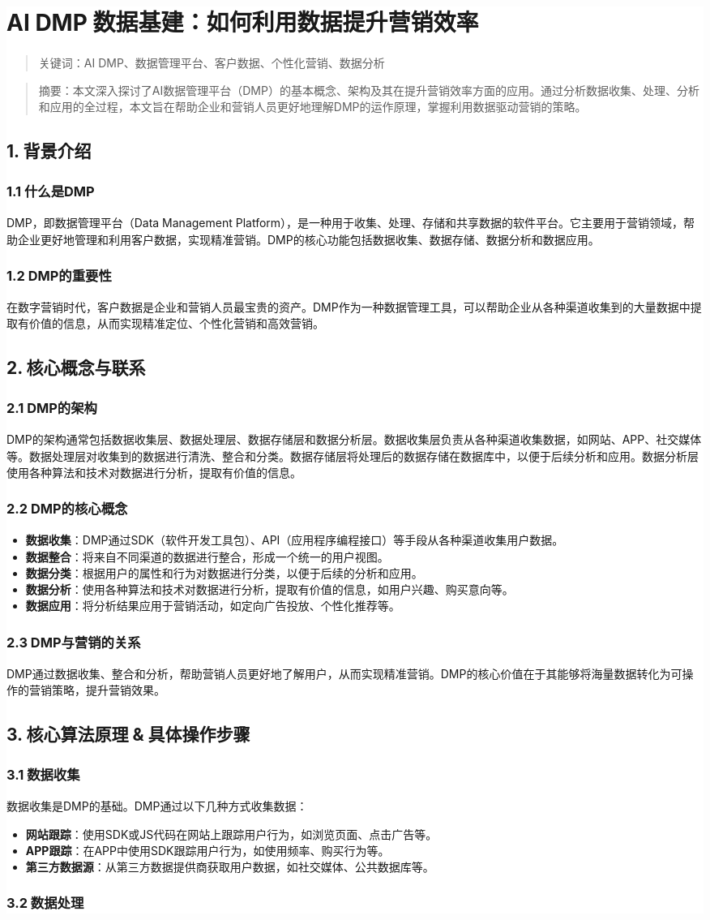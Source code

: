                  

# AI DMP 数据基建：如何利用数据提升营销效率

> 关键词：AI DMP、数据管理平台、客户数据、个性化营销、数据分析

> 摘要：本文深入探讨了AI数据管理平台（DMP）的基本概念、架构及其在提升营销效率方面的应用。通过分析数据收集、处理、分析和应用的全过程，本文旨在帮助企业和营销人员更好地理解DMP的运作原理，掌握利用数据驱动营销的策略。

## 1. 背景介绍

### 1.1 什么是DMP

DMP，即数据管理平台（Data Management Platform），是一种用于收集、处理、存储和共享数据的软件平台。它主要用于营销领域，帮助企业更好地管理和利用客户数据，实现精准营销。DMP的核心功能包括数据收集、数据存储、数据分析和数据应用。

### 1.2 DMP的重要性

在数字营销时代，客户数据是企业和营销人员最宝贵的资产。DMP作为一种数据管理工具，可以帮助企业从各种渠道收集到的大量数据中提取有价值的信息，从而实现精准定位、个性化营销和高效营销。

## 2. 核心概念与联系

### 2.1 DMP的架构

DMP的架构通常包括数据收集层、数据处理层、数据存储层和数据分析层。数据收集层负责从各种渠道收集数据，如网站、APP、社交媒体等。数据处理层对收集到的数据进行清洗、整合和分类。数据存储层将处理后的数据存储在数据库中，以便于后续分析和应用。数据分析层使用各种算法和技术对数据进行分析，提取有价值的信息。

### 2.2 DMP的核心概念

- **数据收集**：DMP通过SDK（软件开发工具包）、API（应用程序编程接口）等手段从各种渠道收集用户数据。
- **数据整合**：将来自不同渠道的数据进行整合，形成一个统一的用户视图。
- **数据分类**：根据用户的属性和行为对数据进行分类，以便于后续的分析和应用。
- **数据分析**：使用各种算法和技术对数据进行分析，提取有价值的信息，如用户兴趣、购买意向等。
- **数据应用**：将分析结果应用于营销活动，如定向广告投放、个性化推荐等。

### 2.3 DMP与营销的关系

DMP通过数据收集、整合和分析，帮助营销人员更好地了解用户，从而实现精准营销。DMP的核心价值在于其能够将海量数据转化为可操作的营销策略，提升营销效果。

## 3. 核心算法原理 & 具体操作步骤

### 3.1 数据收集

数据收集是DMP的基础。DMP通过以下几种方式收集数据：

- **网站跟踪**：使用SDK或JS代码在网站上跟踪用户行为，如浏览页面、点击广告等。
- **APP跟踪**：在APP中使用SDK跟踪用户行为，如使用频率、购买行为等。
- **第三方数据源**：从第三方数据提供商获取用户数据，如社交媒体、公共数据库等。

### 3.2 数据处理
